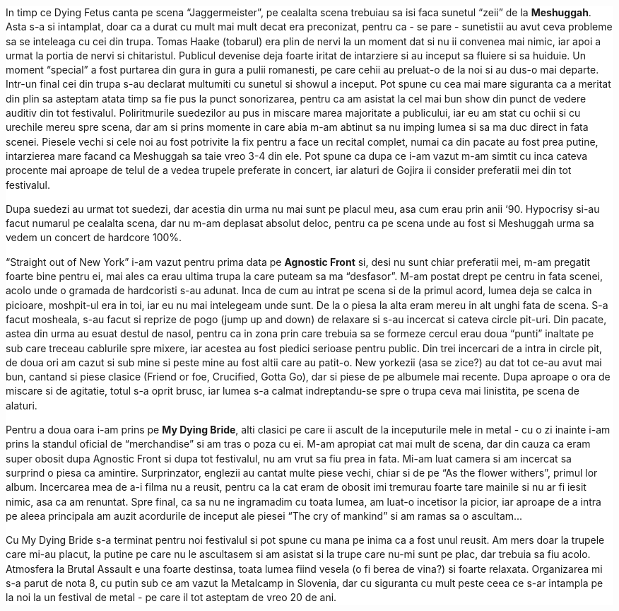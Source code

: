 In timp ce Dying Fetus canta pe scena “Jaggermeister”, pe cealalta scena trebuiau sa isi faca sunetul “zeii” de la **Meshuggah**. Asta s-a si intamplat, doar ca a durat cu mult mai mult decat era preconizat, pentru ca - se pare - sunetistii au avut ceva probleme sa se inteleaga cu cei din trupa. Tomas Haake (tobarul) era plin de nervi la un moment dat si nu ii convenea mai nimic, iar apoi a urmat la portia de nervi si chitaristul. Publicul devenise deja foarte iritat de intarziere si au inceput sa fluiere si sa huiduie. Un moment “special” a fost purtarea din gura in gura a pulii romanesti, pe care cehii au preluat-o de la noi si au dus-o mai departe. Intr-un final cei din trupa s-au declarat multumiti cu sunetul si showul a inceput. Pot spune cu cea mai mare siguranta ca a meritat din plin sa asteptam atata timp sa fie pus la punct sonorizarea, pentru ca am asistat la cel mai bun show din punct de vedere auditiv din tot festivalul. Poliritmurile suedezilor au pus in miscare marea majoritate a publicului, iar eu am stat cu ochii si cu urechile mereu spre scena, dar am si prins momente in care abia m-am abtinut sa nu imping lumea si sa ma duc direct in fata scenei. Piesele vechi si cele noi au fost potrivite la fix pentru a face un recital complet, numai ca din pacate au fost prea putine, intarzierea mare facand ca Meshuggah sa taie vreo 3-4 din ele. Pot spune ca dupa ce i-am vazut m-am simtit cu inca cateva procente mai aproape de telul de a vedea trupele preferate in concert, iar alaturi de Gojira ii consider preferatii mei din tot festivalul.

Dupa suedezi au urmat tot suedezi, dar acestia din urma nu mai sunt pe placul meu, asa cum erau prin anii ‘90. Hypocrisy si-au facut numarul pe cealalta scena, dar nu m-am deplasat absolut deloc, pentru ca pe scena unde au fost si Meshuggah urma sa vedem un concert de hardcore 100%.

“Straight out of New York” i-am vazut pentru prima data pe **Agnostic Front** si, desi nu sunt chiar preferatii mei, m-am pregatit foarte bine pentru ei, mai ales ca erau ultima trupa la care puteam sa ma “desfasor”. M-am postat drept pe centru in fata scenei, acolo unde o gramada de hardcoristi s-au adunat. Inca de cum au intrat pe scena si de la primul acord, lumea deja se calca in picioare, moshpit-ul era in toi, iar eu nu mai intelegeam unde sunt. De la o piesa la alta eram mereu in alt unghi fata de scena. S-a facut mosheala, s-au facut si reprize de pogo (jump up and down) de relaxare si s-au incercat si cateva circle pit-uri. Din pacate, astea din urma au esuat destul de nasol, pentru ca in zona prin care trebuia sa se formeze cercul erau doua “punti” inaltate pe sub care treceau cablurile spre mixere, iar acestea au fost piedici serioase pentru public. Din trei incercari de a intra in circle pit, de doua ori am cazut si sub mine si peste mine au fost altii care au patit-o. New yorkezii (asa se zice?) au dat tot ce-au avut mai bun, cantand si piese clasice (Friend or foe, Crucified, Gotta Go), dar si piese de pe albumele mai recente. Dupa aproape o ora de miscare si de agitatie, totul s-a oprit brusc, iar lumea s-a calmat indreptandu-se spre o trupa ceva mai linistita, pe scena de alaturi.

Pentru a doua oara i-am prins pe **My Dying Bride**, alti clasici pe care ii ascult de la inceputurile mele in metal - cu o zi inainte i-am prins la standul oficial de “merchandise” si am tras o poza cu ei. M-am apropiat cat mai mult de scena, dar din cauza ca eram super obosit dupa Agnostic Front si dupa tot festivalul, nu am vrut sa fiu prea in fata. Mi-am luat camera si am incercat sa surprind o piesa ca amintire. Surprinzator, englezii au cantat multe piese vechi, chiar si de pe “As the flower withers”, primul lor album. Incercarea mea de a-i filma nu a reusit, pentru ca la cat eram de obosit imi tremurau foarte tare mainile si nu ar fi iesit nimic, asa ca am renuntat. Spre final, ca sa nu ne ingramadim cu toata lumea, am luat-o incetisor la picior, iar aproape de a intra pe aleea principala am auzit acordurile de inceput ale piesei “The cry of mankind” si am ramas sa o ascultam...

Cu My Dying Bride s-a terminat pentru noi festivalul si pot spune cu mana pe inima ca a fost unul reusit. Am mers doar la trupele care mi-au placut, la putine pe care nu le ascultasem si am asistat si la trupe care nu-mi sunt pe plac, dar trebuia sa fiu acolo. Atmosfera la Brutal Assault e una foarte destinsa, toata lumea fiind vesela (o fi berea de vina?) si foarte relaxata. Organizarea mi s-a parut de nota 8, cu putin sub ce am vazut la Metalcamp in Slovenia, dar cu siguranta cu mult peste ceea ce s-ar intampla pe la noi la un festival de metal - pe care il tot asteptam de vreo 20 de ani.
